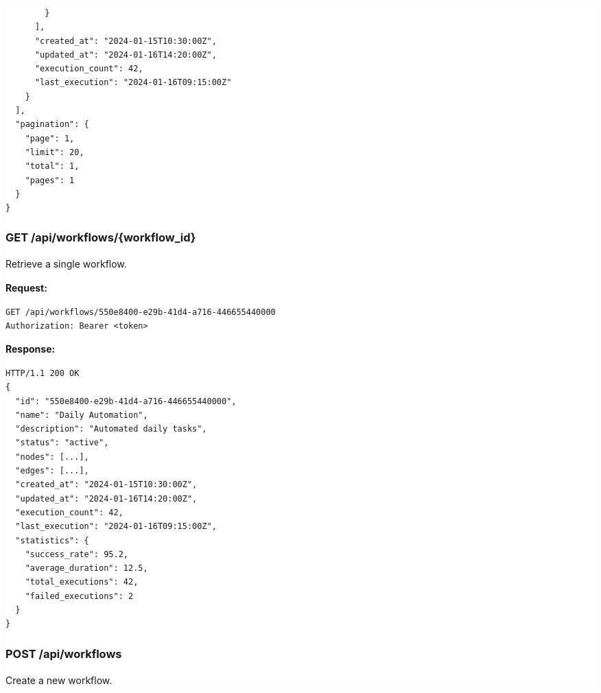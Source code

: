 ```http
        }
      ],
      "created_at": "2024-01-15T10:30:00Z",
      "updated_at": "2024-01-16T14:20:00Z",
      "execution_count": 42,
      "last_execution": "2024-01-16T09:15:00Z"
    }
  ],
  "pagination": {
    "page": 1,
    "limit": 20,
    "total": 1,
    "pages": 1
  }
}
```

### GET /api/workflows/{workflow_id}

Retrieve a single workflow.

**Request:**
```http
GET /api/workflows/550e8400-e29b-41d4-a716-446655440000
Authorization: Bearer <token>
```

**Response:**
```http
HTTP/1.1 200 OK
{
  "id": "550e8400-e29b-41d4-a716-446655440000",
  "name": "Daily Automation",
  "description": "Automated daily tasks",
  "status": "active",
  "nodes": [...],
  "edges": [...],
  "created_at": "2024-01-15T10:30:00Z",
  "updated_at": "2024-01-16T14:20:00Z",
  "execution_count": 42,
  "last_execution": "2024-01-16T09:15:00Z",
  "statistics": {
    "success_rate": 95.2,
    "average_duration": 12.5,
    "total_executions": 42,
    "failed_executions": 2
  }
}
```

### POST /api/workflows

Create a new workflow.
